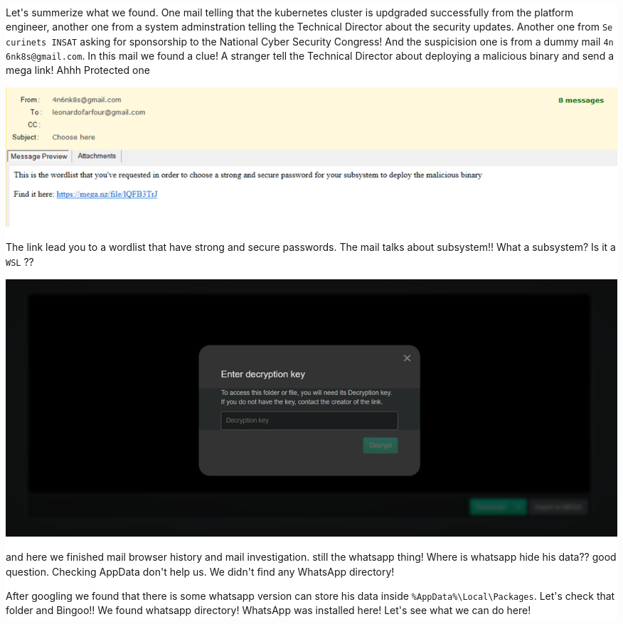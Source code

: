 Let's summerize what we found. One mail telling that the kubernetes cluster is updgraded successfully from the platform engineer, another one from a system adminstration telling the Technical Director about the security updates. Another one from `Securinets INSAT` asking for sponsorship to the National Cyber Security Congress! And the suspicision one is from a dummy mail `4n6nk8s@gmail.com`. In this mail we found a clue! 
A stranger tell the Technical Director about deploying a malicious binary and send a mega link! Ahhh Protected one

![](2023-03-03-00-12-29.png)

The link lead you to a wordlist that have strong and secure passwords. The mail talks about subsystem!! What a subsystem? Is it a `WSL` ??


![](2023-03-03-00-15-19.png)

and here we finished mail browser history and mail investigation. still the whatsapp thing! Where is whatsapp hide his data?? good question. Checking AppData don't help us. We didn't find any WhatsApp directory! 

After googling we found that there is some whatsapp version can store his data inside `%AppData%\Local\Packages`. Let's check that folder and Bingoo!! We found whatsapp directory! WhatsApp was installed here! Let's see what we can do here! 

